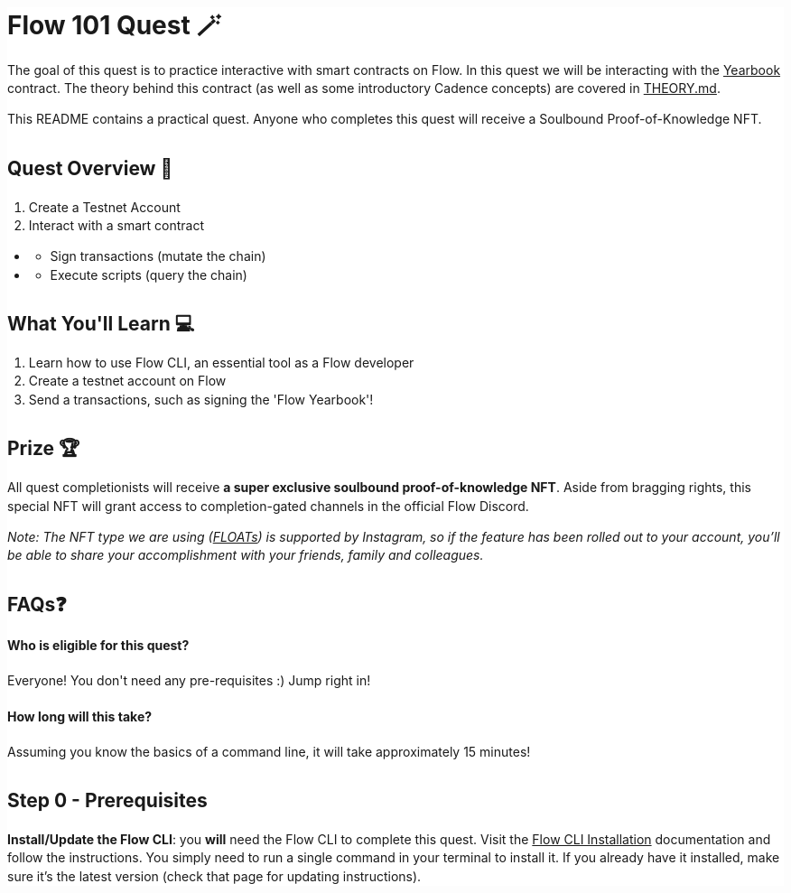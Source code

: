 
# Flow 101 Quest 🪄

The goal of this quest is to practice interactive with smart contracts on Flow. In this quest we will be interacting with the [Yearbook](https://flow-view-source.com/testnet/account/0x63ffd70144f80d07/contract/YearbookMinter) contract. The theory behind this contract (as well as some introductory Cadence concepts) are covered in [THEORY.md](https://github.com/onflow/flow-101-quest/blob/main/THEORY.md). 

This README contains a practical quest. Anyone who completes this quest will receive a Soulbound Proof-of-Knowledge NFT.

## Quest Overview 📖
1. Create a Testnet Account
2. Interact with a smart contract
- - Sign transactions (mutate the chain)
- - Execute scripts (query the chain)

## What You'll Learn 💻
1. Learn how to use Flow CLI, an essential tool as a Flow developer
2. Create a testnet account on Flow
3. Send a transactions, such as signing the 'Flow Yearbook'!

## Prize 🏆

All quest completionists will receive **a super exclusive soulbound proof-of-knowledge NFT**. Aside from bragging rights, this special NFT will grant access to completion-gated channels in the official Flow Discord.

*Note: The NFT type we are using ([FLOATs](https://floats.city/)) is supported by Instagram, so if the feature has been rolled out to your account, you’ll be able to share your accomplishment with your friends, family and colleagues.*


## FAQs❓

#### Who is eligible for this quest?
Everyone! You don't need any pre-requisites :) Jump right in!

#### How long will this take?
Assuming you know the basics of a command line, it will take approximately 15 minutes!


## Step 0 - Prerequisites

**Install/Update the Flow CLI**: you **will** need the Flow CLI to complete this quest. Visit the [Flow CLI Installation](https://developers.flow.com/tools/flow-cli/install) documentation and follow the instructions. You simply need to run a single command in your terminal to install it. If you already have it installed, make sure it’s the latest version (check that page for updating instructions).
